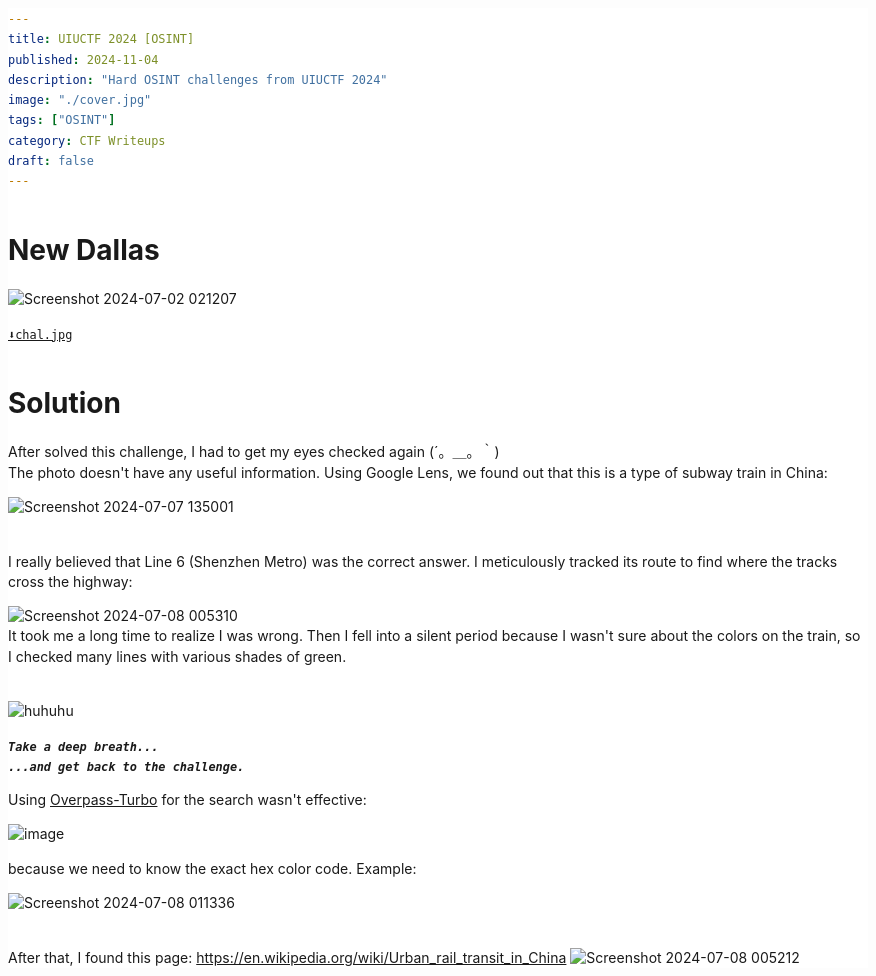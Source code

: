 ```yaml
---
title: UIUCTF 2024 [OSINT]
published: 2024-11-04
description: "Hard OSINT challenges from UIUCTF 2024"
image: "./cover.jpg"
tags: ["OSINT"]
category: CTF Writeups
draft: false
---
```


# New Dallas

<img width="442" alt="Screenshot 2024-07-02 021207" src="https://github.com/vjz3r/CTF-WRITEUP/assets/83077449/6d263c64-8205-4439-a5f7-7afe5125e487">

[`⬇️chal.jpg`](https://github.com/vjz3r/CTF-WRITEUP/assets/83077449/99c36cb9-49a4-4084-9204-03ecdfed974a)

# Solution

After solved this challenge, I had to get my eyes checked again (´。＿。｀)
<br>The photo doesn't have any useful information. Using Google Lens, we found out that this is a type of subway train in China:

<img width="1000" alt="Screenshot 2024-07-07 135001" src="https://github.com/vjz3r/CTF-WRITEUP/assets/83077449/ab72d924-ff54-45aa-b7cc-04876dd6c80f">

<br>I really believed that Line 6 (Shenzhen Metro) was the correct answer. I meticulously tracked its route to find where the tracks cross the highway:

<img width="753" alt="Screenshot 2024-07-08 005310" src="https://github.com/vjz3r/CTF-WRITEUP/assets/83077449/df193421-23c0-4e89-a464-e82afdea3030">
<br>It took me a long time to realize I was wrong. Then I fell into a silent period because I wasn't sure about the colors on the train, so I checked many lines with various shades of green.

<br><img width="300" alt="huhuhu" src="https://github.com/vjz3r/CTF-WRITEUP/assets/83077449/8fc124e8-d6a7-4b0c-8bd8-7e0eb89d8640">

***`Take a deep breath...`
<br>`...and get back to the challenge.`***

Using [Overpass-Turbo](https://overpass-turbo.eu) for the search wasn't effective:

![image](https://github.com/vjz3r/CTF-WRITEUP/assets/83077449/7c5d2666-9660-4eea-ba73-025c65dc7f25)

because we need to know the exact hex color code. Example:

<img width="245" alt="Screenshot 2024-07-08 011336" src="https://github.com/vjz3r/CTF-WRITEUP/assets/83077449/b512d9d0-a176-4d11-8ea1-1783729b8e94">

<br>After that, I found this page:
<https://en.wikipedia.org/wiki/Urban_rail_transit_in_China>
<img width="900" alt="Screenshot 2024-07-08 005212" src="https://github.com/vjz3r/CTF-WRITEUP/assets/83077449/325965dc-b288-4674-abec-fb4481facbfe">

